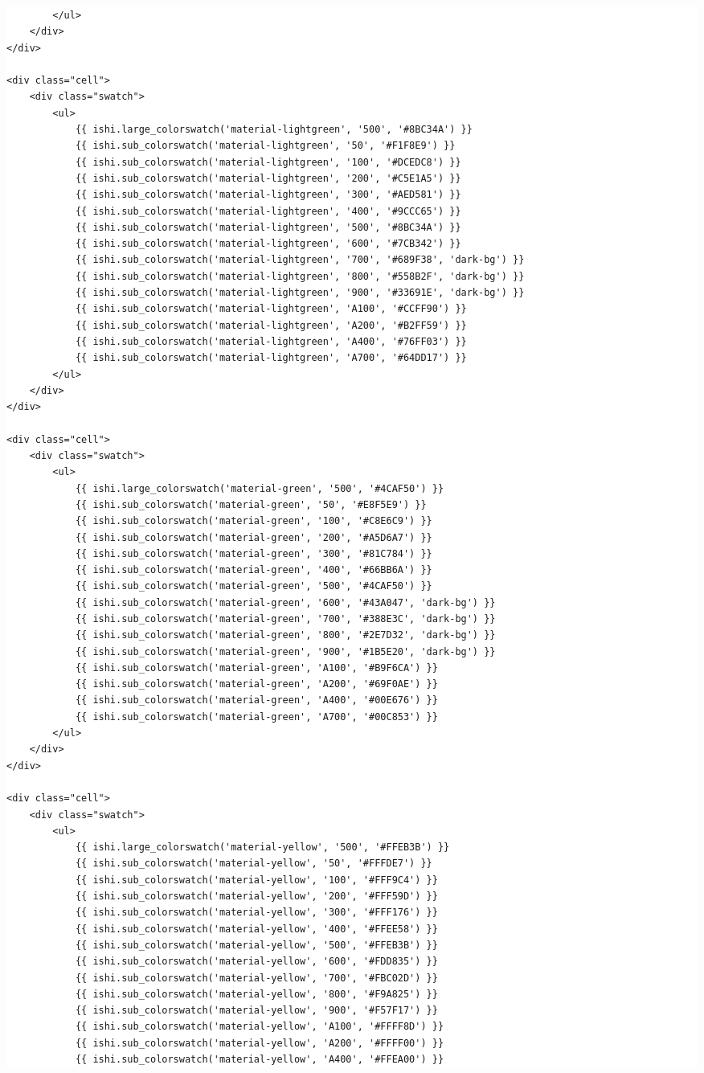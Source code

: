             </ul>
        </div>
    </div>

    <div class="cell">
        <div class="swatch">
            <ul>
                {{ ishi.large_colorswatch('material-lightgreen', '500', '#8BC34A') }}
                {{ ishi.sub_colorswatch('material-lightgreen', '50', '#F1F8E9') }}
                {{ ishi.sub_colorswatch('material-lightgreen', '100', '#DCEDC8') }}
                {{ ishi.sub_colorswatch('material-lightgreen', '200', '#C5E1A5') }}
                {{ ishi.sub_colorswatch('material-lightgreen', '300', '#AED581') }}
                {{ ishi.sub_colorswatch('material-lightgreen', '400', '#9CCC65') }}
                {{ ishi.sub_colorswatch('material-lightgreen', '500', '#8BC34A') }}
                {{ ishi.sub_colorswatch('material-lightgreen', '600', '#7CB342') }}
                {{ ishi.sub_colorswatch('material-lightgreen', '700', '#689F38', 'dark-bg') }}
                {{ ishi.sub_colorswatch('material-lightgreen', '800', '#558B2F', 'dark-bg') }}
                {{ ishi.sub_colorswatch('material-lightgreen', '900', '#33691E', 'dark-bg') }}
                {{ ishi.sub_colorswatch('material-lightgreen', 'A100', '#CCFF90') }}
                {{ ishi.sub_colorswatch('material-lightgreen', 'A200', '#B2FF59') }}
                {{ ishi.sub_colorswatch('material-lightgreen', 'A400', '#76FF03') }}
                {{ ishi.sub_colorswatch('material-lightgreen', 'A700', '#64DD17') }}
            </ul>
        </div>
    </div>

    <div class="cell">
        <div class="swatch">
            <ul>
                {{ ishi.large_colorswatch('material-green', '500', '#4CAF50') }}
                {{ ishi.sub_colorswatch('material-green', '50', '#E8F5E9') }}
                {{ ishi.sub_colorswatch('material-green', '100', '#C8E6C9') }}
                {{ ishi.sub_colorswatch('material-green', '200', '#A5D6A7') }}
                {{ ishi.sub_colorswatch('material-green', '300', '#81C784') }}
                {{ ishi.sub_colorswatch('material-green', '400', '#66BB6A') }}
                {{ ishi.sub_colorswatch('material-green', '500', '#4CAF50') }}
                {{ ishi.sub_colorswatch('material-green', '600', '#43A047', 'dark-bg') }}
                {{ ishi.sub_colorswatch('material-green', '700', '#388E3C', 'dark-bg') }}
                {{ ishi.sub_colorswatch('material-green', '800', '#2E7D32', 'dark-bg') }}
                {{ ishi.sub_colorswatch('material-green', '900', '#1B5E20', 'dark-bg') }}
                {{ ishi.sub_colorswatch('material-green', 'A100', '#B9F6CA') }}
                {{ ishi.sub_colorswatch('material-green', 'A200', '#69F0AE') }}
                {{ ishi.sub_colorswatch('material-green', 'A400', '#00E676') }}
                {{ ishi.sub_colorswatch('material-green', 'A700', '#00C853') }}
            </ul>
        </div>
    </div>

    <div class="cell">
        <div class="swatch">
            <ul>
                {{ ishi.large_colorswatch('material-yellow', '500', '#FFEB3B') }}
                {{ ishi.sub_colorswatch('material-yellow', '50', '#FFFDE7') }}
                {{ ishi.sub_colorswatch('material-yellow', '100', '#FFF9C4') }}
                {{ ishi.sub_colorswatch('material-yellow', '200', '#FFF59D') }}
                {{ ishi.sub_colorswatch('material-yellow', '300', '#FFF176') }}
                {{ ishi.sub_colorswatch('material-yellow', '400', '#FFEE58') }}
                {{ ishi.sub_colorswatch('material-yellow', '500', '#FFEB3B') }}
                {{ ishi.sub_colorswatch('material-yellow', '600', '#FDD835') }}
                {{ ishi.sub_colorswatch('material-yellow', '700', '#FBC02D') }}
                {{ ishi.sub_colorswatch('material-yellow', '800', '#F9A825') }}
                {{ ishi.sub_colorswatch('material-yellow', '900', '#F57F17') }}
                {{ ishi.sub_colorswatch('material-yellow', 'A100', '#FFFF8D') }}
                {{ ishi.sub_colorswatch('material-yellow', 'A200', '#FFFF00') }}
                {{ ishi.sub_colorswatch('material-yellow', 'A400', '#FFEA00') }}